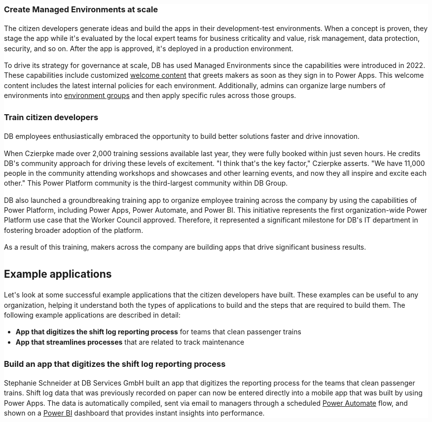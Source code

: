 ### Create Managed Environments at scale

The citizen developers generate ideas and build the apps in their development-test environments. When a concept is proven, they stage the app while it's evaluated by the local expert teams for business criticality and value, risk management, data protection, security, and so on. After the app is approved, it's deployed in a production environment.

To drive its strategy for governance at scale, DB has used Managed Environments since the capabilities were introduced in 2022. These capabilities include customized [welcome content](/power-platform/admin/welcome-content) that greets makers as soon as they sign in to Power Apps. This welcome content includes the latest internal policies for each environment. Additionally, admins can organize large numbers of environments into [environment groups](/power-platform/admin/environment-groups) and then apply specific rules across those groups.

### Train citizen developers

DB employees enthusiastically embraced the opportunity to build better solutions faster and drive innovation.

When Czierpke made over 2,000 training sessions available last year, they were fully booked within just seven hours. He credits DB's community approach for driving these levels of excitement. "I think that's the key factor," Czierpke asserts. "We have 11,000 people in the community attending workshops and showcases and other learning events, and now they all inspire and excite each other." This Power Platform community is the third-largest community within DB Group.

DB also launched a groundbreaking training app to organize employee training across the company by using the capabilities of Power Platform, including Power Apps, Power Automate, and Power BI. This initiative represents the first organization-wide Power Platform use case that the Worker Council approved. Therefore, it represented a significant milestone for DB's IT department in fostering broader adoption of the platform.

As a result of this training, makers across the company are building apps that drive significant business results.

## Example applications

Let's look at some successful example applications that the citizen developers have built. These examples can be useful to any organization, helping it understand both the types of applications to build and the steps that are required to build them. The following example applications are described in detail:

- **App that digitizes the shift log reporting process** for teams that clean passenger trains
- **App that streamlines processes** that are related to track maintenance

### Build an app that digitizes the shift log reporting process

Stephanie Schneider at DB Services GmbH built an app that digitizes the reporting process for the teams that clean passenger trains. Shift log data that was previously recorded on paper can now be entered directly into a mobile app that was built by using Power Apps. The data is automatically compiled, sent via email to managers through a scheduled [Power Automate](https://www.microsoft.com/power-platform/products/power-automate) flow, and shown on a [Power BI](https://www.microsoft.com/en-us/power-platform/products/power-bi) dashboard that provides instant insights into performance.
